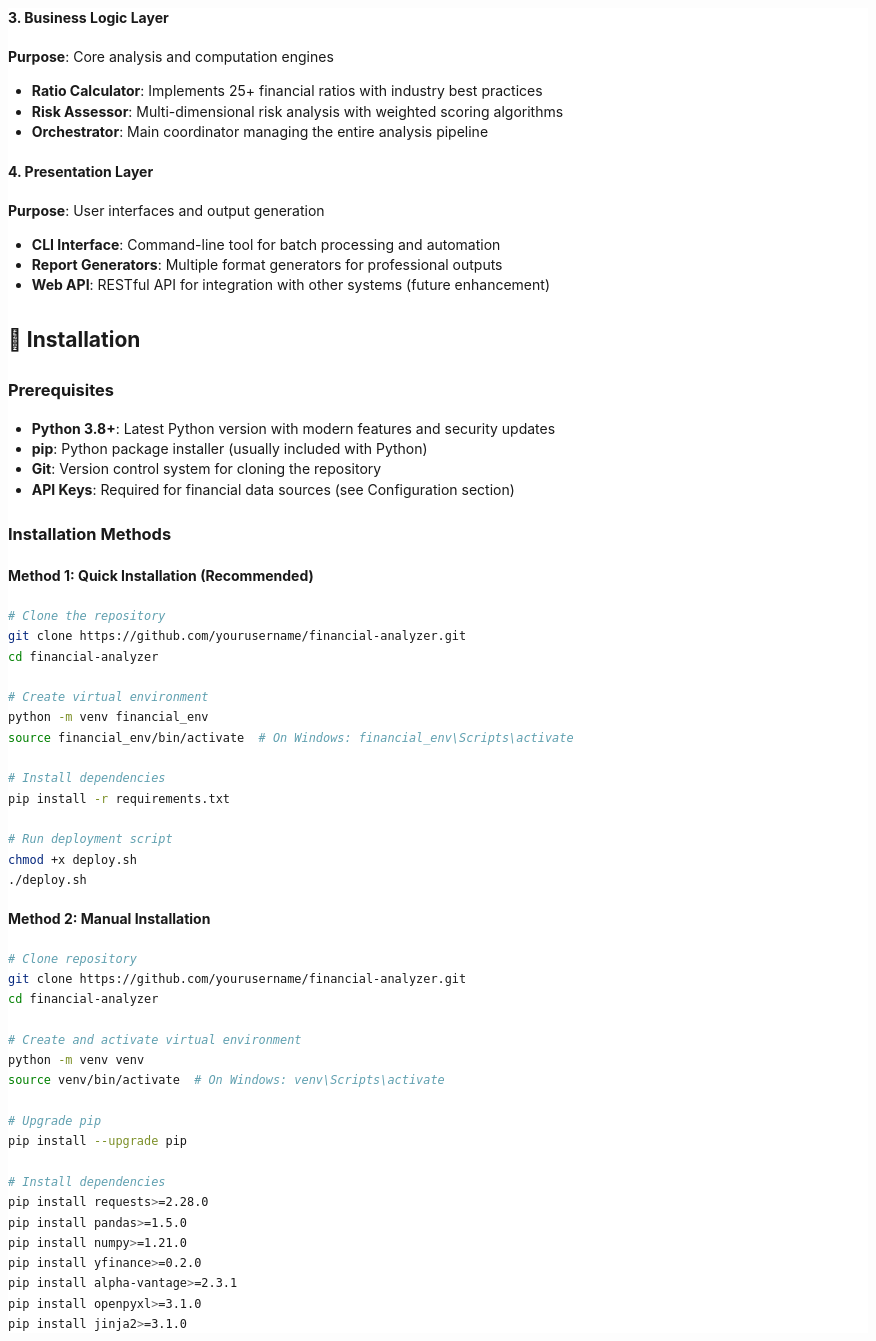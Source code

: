 #### 3. Business Logic Layer
**Purpose**: Core analysis and computation engines
- **Ratio Calculator**: Implements 25+ financial ratios with industry best practices
- **Risk Assessor**: Multi-dimensional risk analysis with weighted scoring algorithms
- **Orchestrator**: Main coordinator managing the entire analysis pipeline

#### 4. Presentation Layer
**Purpose**: User interfaces and output generation
- **CLI Interface**: Command-line tool for batch processing and automation
- **Report Generators**: Multiple format generators for professional outputs
- **Web API**: RESTful API for integration with other systems (future enhancement)

## 🔧 Installation

### Prerequisites

- **Python 3.8+**: Latest Python version with modern features and security updates
- **pip**: Python package installer (usually included with Python)
- **Git**: Version control system for cloning the repository
- **API Keys**: Required for financial data sources (see Configuration section)

### Installation Methods

#### Method 1: Quick Installation (Recommended)

```bash
# Clone the repository
git clone https://github.com/yourusername/financial-analyzer.git
cd financial-analyzer

# Create virtual environment
python -m venv financial_env
source financial_env/bin/activate  # On Windows: financial_env\Scripts\activate

# Install dependencies
pip install -r requirements.txt

# Run deployment script
chmod +x deploy.sh
./deploy.sh
```

#### Method 2: Manual Installation

```bash
# Clone repository
git clone https://github.com/yourusername/financial-analyzer.git
cd financial-analyzer

# Create and activate virtual environment
python -m venv venv
source venv/bin/activate  # On Windows: venv\Scripts\activate

# Upgrade pip
pip install --upgrade pip

# Install dependencies
pip install requests>=2.28.0
pip install pandas>=1.5.0
pip install numpy>=1.21.0
pip install yfinance>=0.2.0
pip install alpha-vantage>=2.3.1
pip install openpyxl>=3.1.0
pip install jinja2>=3.1.0
```